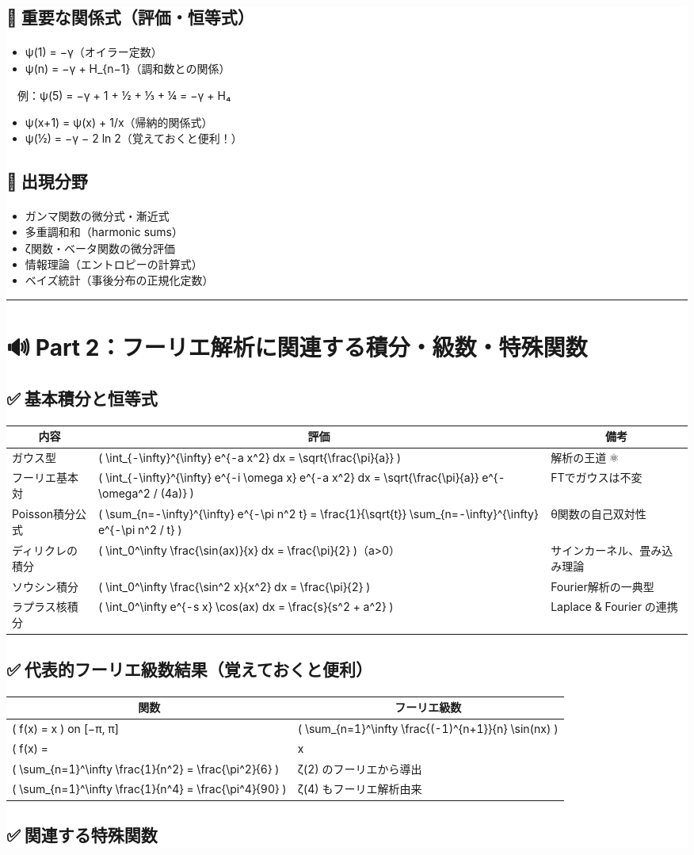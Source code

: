 ## 🎯 重要な関係式（評価・恒等式）

- ψ(1) = −γ（オイラー定数）
- ψ(n) = −γ + H_{n−1}（調和数との関係）

 例：ψ(5) = −γ + 1 + ½ + ⅓ + ¼ = −γ + H₄

- ψ(x+1) = ψ(x) + 1/x（帰納的関係式）
- ψ(½) = −γ − 2 ln 2（覚えておくと便利！）

## 📘 出現分野

- ガンマ関数の微分式・漸近式
- 多重調和和（harmonic sums）
- ζ関数・ベータ関数の微分評価
- 情報理論（エントロピーの計算式）
- ベイズ統計（事後分布の正規化定数）

---

# 🔊 Part 2：フーリエ解析に関連する積分・級数・特殊関数

## ✅ 基本積分と恒等式

| 内容 | 評価 | 備考 |
|------|------|------|
| ガウス型 | \( \int_{-\infty}^{\infty} e^{-a x^2} dx = \sqrt{\frac{\pi}{a}} \) | 解析の王道 ⚛️ |
| フーリエ基本対 | \( \int_{-\infty}^{\infty} e^{-i \omega x} e^{-a x^2} dx = \sqrt{\frac{\pi}{a}} e^{-\omega^2 / (4a)} \) | FTでガウスは不変 |
| Poisson積分公式 | \( \sum_{n=-\infty}^{\infty} e^{-\pi n^2 t} = \frac{1}{\sqrt{t}} \sum_{n=-\infty}^{\infty} e^{-\pi n^2 / t} \) | θ関数の自己双対性 |
| ディリクレの積分 | \( \int_0^\infty \frac{\sin(ax)}{x} dx = \frac{\pi}{2} \)（a>0） | サインカーネル、畳み込み理論 |
| ソウシン積分 | \( \int_0^\infty \frac{\sin^2 x}{x^2} dx = \frac{\pi}{2} \) | Fourier解析の一典型 |
| ラプラス核積分 | \( \int_0^\infty e^{-s x} \cos(ax) dx = \frac{s}{s^2 + a^2} \) | Laplace & Fourier の連携 |

## ✅ 代表的フーリエ級数結果（覚えておくと便利）

| 関数 | フーリエ級数 |
|------|---------------|
| \( f(x) = x \) on [−π, π] | \( \sum_{n=1}^\infty \frac{(-1)^{n+1}}{n} \sin(nx) \) |
| \( f(x) = |x| \) on [−π, π] | \( \frac{\pi}{2} - \frac{4}{\pi} \sum_{n \text{ odd}} \frac{1}{n^2} \cos(nx) \) |
| \( \sum_{n=1}^\infty \frac{1}{n^2} = \frac{\pi^2}{6} \) | ζ(2) のフーリエから導出 |
| \( \sum_{n=1}^\infty \frac{1}{n^4} = \frac{\pi^4}{90} \) | ζ(4) もフーリエ解析由来 |

## ✅ 関連する特殊関数
